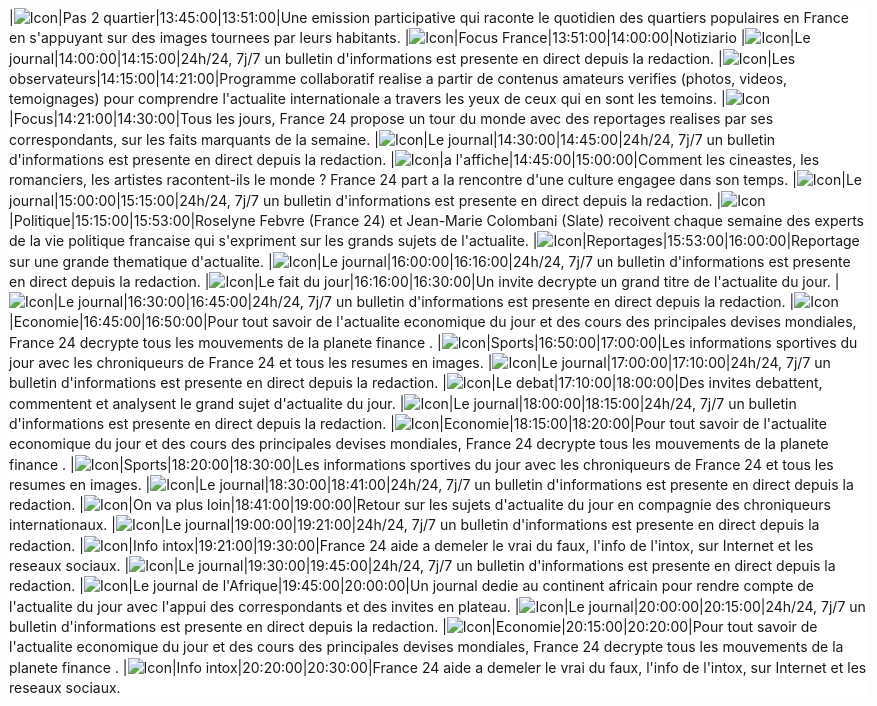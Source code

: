 |![Icon](https://guidatv.sky.it/uuid/news_cover_UUc98KpCK-.png)|Pas 2 quartier|13:45:00|13:51:00|Une emission participative qui raconte le quotidien des quartiers populaires en France en s&#039;appuyant sur des images tournees par leurs habitants.
|![Icon](https://guidatv.sky.it/uuid/news_cover_UUc98KpCK-.png)|Focus France|13:51:00|14:00:00|Notiziario
|![Icon](https://guidatv.sky.it/uuid/news_cover_UUc98KpCK-.png)|Le journal|14:00:00|14:15:00|24h/24, 7j/7 un bulletin d&#039;informations est presente en direct depuis la redaction.
|![Icon](https://guidatv.sky.it/uuid/news_cover_UUc98KpCK-.png)|Les observateurs|14:15:00|14:21:00|Programme collaboratif realise a partir de contenus amateurs verifies (photos, videos, temoignages) pour comprendre l&#039;actualite internationale a travers les yeux de ceux qui en sont les temoins.
|![Icon](https://guidatv.sky.it/uuid/news_cover_UUc98KpCK-.png)|Focus|14:21:00|14:30:00|Tous les jours, France 24 propose un tour du monde avec des reportages realises par ses correspondants, sur les faits marquants de la semaine.
|![Icon](https://guidatv.sky.it/uuid/news_cover_UUc98KpCK-.png)|Le journal|14:30:00|14:45:00|24h/24, 7j/7 un bulletin d&#039;informations est presente en direct depuis la redaction.
|![Icon](https://guidatv.sky.it/uuid/news_cover_UUc98KpCK-.png)|a l&#039;affiche|14:45:00|15:00:00|Comment les cineastes, les romanciers, les artistes racontent-ils le monde ? France 24 part a la rencontre d&#039;une culture engagee dans son temps.
|![Icon](https://guidatv.sky.it/uuid/news_cover_UUc98KpCK-.png)|Le journal|15:00:00|15:15:00|24h/24, 7j/7 un bulletin d&#039;informations est presente en direct depuis la redaction.
|![Icon](https://guidatv.sky.it/uuid/news_cover_UUc98KpCK-.png)|Politique|15:15:00|15:53:00|Roselyne Febvre (France 24) et Jean-Marie Colombani (Slate) recoivent chaque semaine des experts de la vie politique francaise qui s&#039;expriment sur les grands sujets de l&#039;actualite.
|![Icon](https://guidatv.sky.it/uuid/news_cover_UUc98KpCK-.png)|Reportages|15:53:00|16:00:00|Reportage sur une grande thematique d&#039;actualite.
|![Icon](https://guidatv.sky.it/uuid/news_cover_UUc98KpCK-.png)|Le journal|16:00:00|16:16:00|24h/24, 7j/7 un bulletin d&#039;informations est presente en direct depuis la redaction.
|![Icon](https://guidatv.sky.it/uuid/news_cover_UUc98KpCK-.png)|Le fait du jour|16:16:00|16:30:00|Un invite decrypte un grand titre de l&#039;actualite du jour.
|![Icon](https://guidatv.sky.it/uuid/news_cover_UUc98KpCK-.png)|Le journal|16:30:00|16:45:00|24h/24, 7j/7 un bulletin d&#039;informations est presente en direct depuis la redaction.
|![Icon](https://guidatv.sky.it/uuid/news_cover_UUc98KpCK-.png)|Economie|16:45:00|16:50:00|Pour tout savoir de l&#039;actualite economique du jour et des cours des principales devises mondiales, France 24 decrypte tous les mouvements de la planete finance .
|![Icon](https://guidatv.sky.it/uuid/news_cover_UUc98KpCK-.png)|Sports|16:50:00|17:00:00|Les informations sportives du jour avec les chroniqueurs de France 24 et tous les resumes en images.
|![Icon](https://guidatv.sky.it/uuid/news_cover_UUc98KpCK-.png)|Le journal|17:00:00|17:10:00|24h/24, 7j/7 un bulletin d&#039;informations est presente en direct depuis la redaction.
|![Icon](https://guidatv.sky.it/uuid/news_cover_UUc98KpCK-.png)|Le debat|17:10:00|18:00:00|Des invites debattent, commentent et analysent le grand sujet d&#039;actualite du jour.
|![Icon](https://guidatv.sky.it/uuid/news_cover_UUc98KpCK-.png)|Le journal|18:00:00|18:15:00|24h/24, 7j/7 un bulletin d&#039;informations est presente en direct depuis la redaction.
|![Icon](https://guidatv.sky.it/uuid/news_cover_UUc98KpCK-.png)|Economie|18:15:00|18:20:00|Pour tout savoir de l&#039;actualite economique du jour et des cours des principales devises mondiales, France 24 decrypte tous les mouvements de la planete finance .
|![Icon](https://guidatv.sky.it/uuid/news_cover_UUc98KpCK-.png)|Sports|18:20:00|18:30:00|Les informations sportives du jour avec les chroniqueurs de France 24 et tous les resumes en images.
|![Icon](https://guidatv.sky.it/uuid/news_cover_UUc98KpCK-.png)|Le journal|18:30:00|18:41:00|24h/24, 7j/7 un bulletin d&#039;informations est presente en direct depuis la redaction.
|![Icon](https://guidatv.sky.it/uuid/news_cover_UUc98KpCK-.png)|On va plus loin|18:41:00|19:00:00|Retour sur les sujets d&#039;actualite du jour en compagnie des chroniqueurs internationaux.
|![Icon](https://guidatv.sky.it/uuid/news_cover_UUc98KpCK-.png)|Le journal|19:00:00|19:21:00|24h/24, 7j/7 un bulletin d&#039;informations est presente en direct depuis la redaction.
|![Icon](https://guidatv.sky.it/uuid/news_cover_UUc98KpCK-.png)|Info intox|19:21:00|19:30:00|France 24 aide a demeler le vrai du faux, l&#039;info de l&#039;intox, sur Internet et les reseaux sociaux.
|![Icon](https://guidatv.sky.it/uuid/news_cover_UUc98KpCK-.png)|Le journal|19:30:00|19:45:00|24h/24, 7j/7 un bulletin d&#039;informations est presente en direct depuis la redaction.
|![Icon](https://guidatv.sky.it/uuid/news_cover_UUc98KpCK-.png)|Le journal de l&#039;Afrique|19:45:00|20:00:00|Un journal dedie au continent africain pour rendre compte de l&#039;actualite du jour avec l&#039;appui des correspondants et des invites en plateau.
|![Icon](https://guidatv.sky.it/uuid/news_cover_UUc98KpCK-.png)|Le journal|20:00:00|20:15:00|24h/24, 7j/7 un bulletin d&#039;informations est presente en direct depuis la redaction.
|![Icon](https://guidatv.sky.it/uuid/news_cover_UUc98KpCK-.png)|Economie|20:15:00|20:20:00|Pour tout savoir de l&#039;actualite economique du jour et des cours des principales devises mondiales, France 24 decrypte tous les mouvements de la planete finance .
|![Icon](https://guidatv.sky.it/uuid/news_cover_UUc98KpCK-.png)|Info intox|20:20:00|20:30:00|France 24 aide a demeler le vrai du faux, l&#039;info de l&#039;intox, sur Internet et les reseaux sociaux.